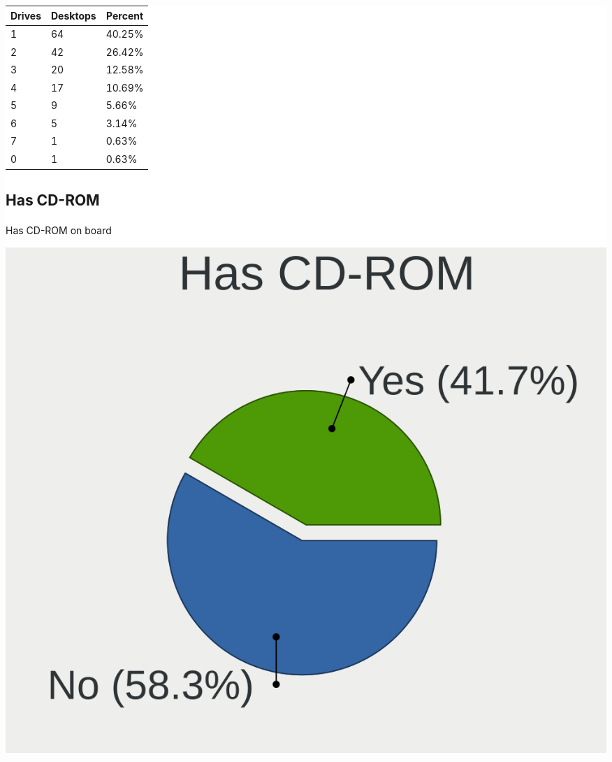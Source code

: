 
| Drives | Desktops | Percent |
|--------|----------|---------|
| 1      | 64       | 40.25%  |
| 2      | 42       | 26.42%  |
| 3      | 20       | 12.58%  |
| 4      | 17       | 10.69%  |
| 5      | 9        | 5.66%   |
| 6      | 5        | 3.14%   |
| 7      | 1        | 0.63%   |
| 0      | 1        | 0.63%   |

Has CD-ROM
----------

Has CD-ROM on board

![Has CD-ROM](./images/pie_chart/node_has_cdrom.svg)
